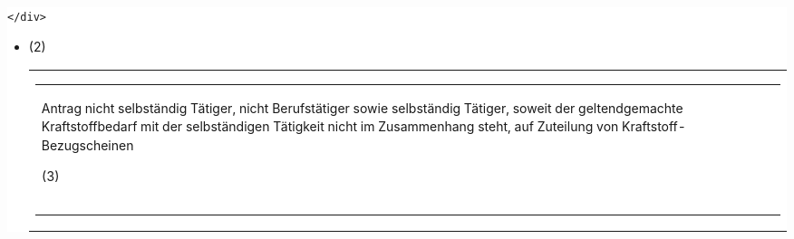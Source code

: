 
    </div>

  - <span class="small">(2)</span>
    
    <div style="">
    
    <table width="100%" style="border: none;">
    
    <colgroup>
    
    <col align="left">
    
    </col>
    
    <col align="left">
    
    </col>
    
    <col align="left">
    
    </col>
    
    </colgroup>
    
    <tbody valign="top">
    
    <tr>
    
    <td style rowspan="4" colspan="2" align="right" valign="top" charoff="50">
    
    <table style="border: none;">
    
    <colgroup>
    
    <col align="left">
    
    </col>
    
    <col align="left">
    
    </col>
    
    </colgroup>
    
    <tbody valign="top">
    
    <tr>
    
    <td style colspan="2" align="left" valign="top" charoff="50">
    
    Antrag nicht selbständig Tätiger, nicht Berufstätiger sowie
    selbständig Tätiger, soweit der geltendgemachte Kraftstoffbedarf
    mit der selbständigen Tätigkeit nicht im Zusammenhang steht, auf
    Zuteilung von Kraftstoff-Bezugscheinen
    
    </div>

  - <span class="small">(3)</span>
    
    <div style="">
    
    <table width="100%" style="border: none;">
    
    <colgroup>
    